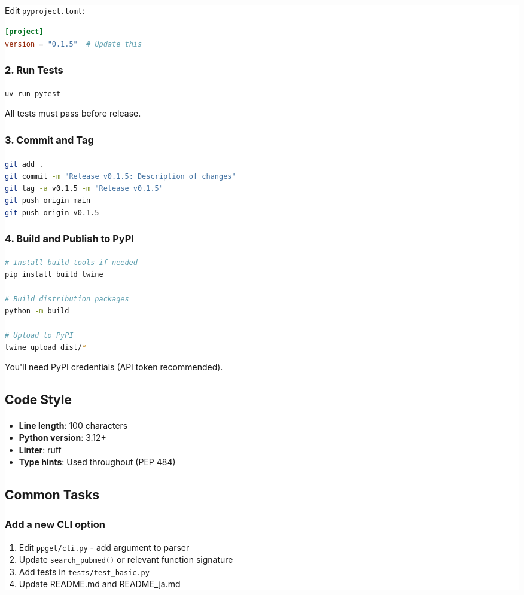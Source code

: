 Edit `pyproject.toml`:
```toml
[project]
version = "0.1.5"  # Update this
```

### 2. Run Tests

```bash
uv run pytest
```

All tests must pass before release.

### 3. Commit and Tag

```bash
git add .
git commit -m "Release v0.1.5: Description of changes"
git tag -a v0.1.5 -m "Release v0.1.5"
git push origin main
git push origin v0.1.5
```

### 4. Build and Publish to PyPI

```bash
# Install build tools if needed
pip install build twine

# Build distribution packages
python -m build

# Upload to PyPI
twine upload dist/*
```

You'll need PyPI credentials (API token recommended).

## Code Style

- **Line length**: 100 characters
- **Python version**: 3.12+
- **Linter**: ruff
- **Type hints**: Used throughout (PEP 484)

## Common Tasks

### Add a new CLI option

1. Edit `ppget/cli.py` - add argument to parser
2. Update `search_pubmed()` or relevant function signature
3. Add tests in `tests/test_basic.py`
4. Update README.md and README_ja.md
